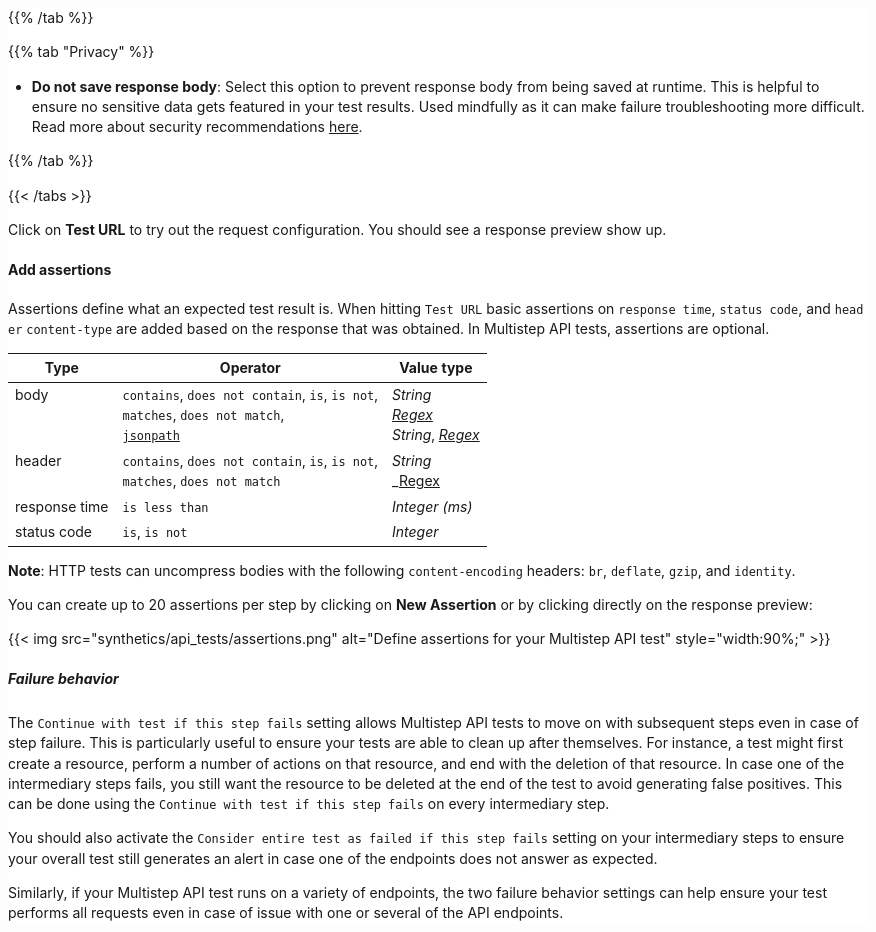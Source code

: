   {{% /tab %}}
  
  {{% tab "Privacy" %}}

  * **Do not save response body**: Select this option to prevent response body from being saved at runtime. This is helpful to ensure no sensitive data gets featured in your test results. Used mindfully as it can make failure troubleshooting more difficult. Read more about security recommendations [here][1].
  
[1]: /security/synthetics

  {{% /tab %}}

  {{< /tabs >}}

Click on **Test URL** to try out the request configuration. You should see a response preview show up.

#### Add assertions

Assertions define what an expected test result is. When hitting `Test URL` basic assertions on `response time`, `status code`, and `header` `content-type` are added based on the response that was obtained. In Multistep API tests, assertions are optional.

| Type          | Operator                                                                                               | Value type                                                      |
|---------------|--------------------------------------------------------------------------------------------------------|----------------------------------------------------------------|
| body          | `contains`, `does not contain`, `is`, `is not`, <br> `matches`, `does not match`, <br> [`jsonpath`][8] | _String_ <br> _[Regex][10]_ <br> _String_, _[Regex][10]_ |
| header        | `contains`, `does not contain`, `is`, `is not`, <br> `matches`, `does not match`                       | _String_ <br> _[Regex][10]                                      |
| response time | `is less than`                                                                                         | _Integer (ms)_                                                  |
| status code   | `is`, `is not`                                                                                         | _Integer_                                                      |

**Note**: HTTP tests can uncompress bodies with the following `content-encoding` headers: `br`, `deflate`, `gzip`, and `identity`.

You can create up to 20 assertions per step by clicking on **New Assertion** or by clicking directly on the response preview:

{{< img src="synthetics/api_tests/assertions.png" alt="Define assertions for your Multistep API test" style="width:90%;" >}}

##### Failure behavior

The `Continue with test if this step fails` setting allows Multistep API tests to move on with subsequent steps even in case of step failure. This is particularly useful to ensure your tests are able to clean up after themselves. For instance, a test might first create a resource, perform a number of actions on that resource, and end with the deletion of that resource. In case one of the intermediary steps fails, you still want the resource to be deleted at the end of the test to avoid generating false positives. This can be done using the `Continue with test if this step fails` on every intermediary step.

You should also activate the `Consider entire test as failed if this step fails` setting on your intermediary steps to ensure your overall test still generates an alert in case one of the endpoints does not answer as expected.

Similarly, if your Multistep API test runs on a variety of endpoints, the two failure behavior settings can help ensure your test performs all requests even in case of issue with one or several of the API endpoints.


[1]: /synthetics/api_tests/http_tests
[2]: /synthetics/api_tests/http_tests?tab=requestoptions#notify-your-team
[3]: /synthetics/ci
[4]: /api/v1/synthetics/#get-all-locations-public-and-private
[5]: /synthetics/private_locations
[6]: /synthetics/api_tests/
[7]: /synthetics/search/#search
[8]: https://restfulapi.net/json-jsonpath/
[9]: /api/v1/synthetics/#create-a-test
[10]: https://developer.mozilla.org/en-US/docs/Web/JavaScript/Guide/Regular_Expressions
[11]: /monitors/notifications/?tab=is_alert#notification
[12]: http://daringfireball.net/projects/markdown/syntax
[13]: /monitors/notifications/?tab=is_recoveryis_alert_recovery#conditional-variables
[14]: /synthetics/settings/#global-variables
[15]: /synthetics/api_tests/errors/#ssl-errors